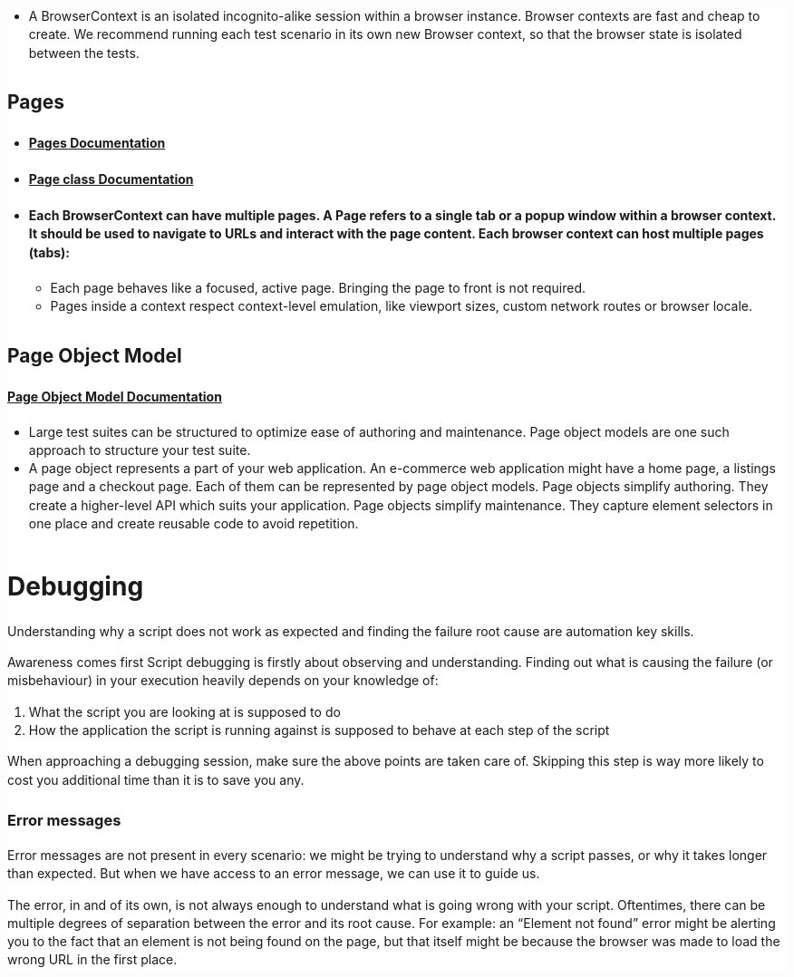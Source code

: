 - A BrowserContext is an isolated incognito-alike session within a browser instance. Browser contexts are fast and cheap to create. We recommend running each test scenario in its own new Browser context, so that the browser state is isolated between the tests.

## Pages
- #### [Pages Documentation](https://playwright.dev/dotnet/docs/pages)
- #### [Page class Documentation](https://playwright.dev/dotnet/docs/api/class-page)
- #### Each BrowserContext can have multiple pages. A Page refers to a single tab or a popup window within a browser context. It should be used to navigate to URLs and interact with the page content. Each browser context can host multiple pages (tabs):
    - Each page behaves like a focused, active page. Bringing the page to front is not required.
    - Pages inside a context respect context-level emulation, like viewport sizes, custom network routes or browser locale.

## Page Object Model

#### [Page Object Model Documentation](https://playwright.dev/dotnet/docs/pom)
- Large test suites can be structured to optimize ease of authoring and maintenance. Page object models are one such approach to structure your test suite.
- A page object represents a part of your web application. An e-commerce web application might have a home page, a listings page and a checkout page. Each of them can be represented by page object models.
Page objects simplify authoring. They create a higher-level API which suits your application.
Page objects simplify maintenance. They capture element selectors in one place and create reusable code to avoid repetition.

# Debugging 
Understanding why a script does not work as expected and finding the failure root cause are automation key skills.

Awareness comes first
Script debugging is firstly about observing and understanding. Finding out what is causing the failure (or misbehaviour) in your execution heavily depends on your knowledge of:

1. What the script you are looking at is supposed to do
2. How the application the script is running against is supposed to behave at each step of the script

When approaching a debugging session, make sure the above points are taken care of. Skipping this step is way more likely to cost you additional time than it is to save you any.

### Error messages
Error messages are not present in every scenario: we might be trying to understand why a script passes, or why it takes longer than expected. But when we have access to an error message, we can use it to guide us.

The error, in and of its own, is not always enough to understand what is going wrong with your script. Oftentimes, there can be multiple degrees of separation between the error and its root cause. For example: an “Element not found” error might be alerting you to the fact that an element is not being found on the page, but that itself might be because the browser was made to load the wrong URL in the first place.
